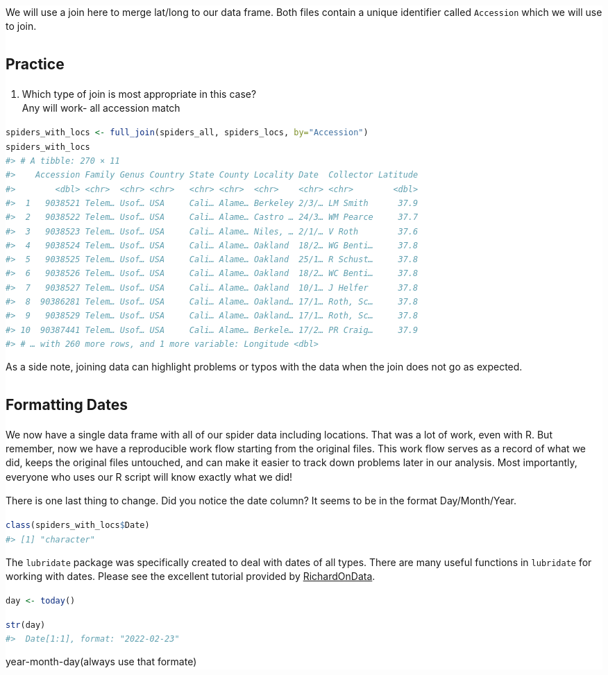 We will use a join here to merge lat/long to our data frame. Both files contain a unique identifier called `Accession` which we will use to join.  

## Practice
1. Which type of join is most appropriate in this case?  
Any will work- all accession match 

```r
spiders_with_locs <- full_join(spiders_all, spiders_locs, by="Accession")
spiders_with_locs
#> # A tibble: 270 × 11
#>    Accession Family Genus Country State County Locality Date  Collector Latitude
#>        <dbl> <chr>  <chr> <chr>   <chr> <chr>  <chr>    <chr> <chr>        <dbl>
#>  1   9038521 Telem… Usof… USA     Cali… Alame… Berkeley 2/3/… LM Smith      37.9
#>  2   9038522 Telem… Usof… USA     Cali… Alame… Castro … 24/3… WM Pearce     37.7
#>  3   9038523 Telem… Usof… USA     Cali… Alame… Niles, … 2/1/… V Roth        37.6
#>  4   9038524 Telem… Usof… USA     Cali… Alame… Oakland  18/2… WG Benti…     37.8
#>  5   9038525 Telem… Usof… USA     Cali… Alame… Oakland  25/1… R Schust…     37.8
#>  6   9038526 Telem… Usof… USA     Cali… Alame… Oakland  18/2… WC Benti…     37.8
#>  7   9038527 Telem… Usof… USA     Cali… Alame… Oakland  10/1… J Helfer      37.8
#>  8  90386281 Telem… Usof… USA     Cali… Alame… Oakland… 17/1… Roth, Sc…     37.8
#>  9   9038529 Telem… Usof… USA     Cali… Alame… Oakland… 17/1… Roth, Sc…     37.8
#> 10  90387441 Telem… Usof… USA     Cali… Alame… Berkele… 17/2… PR Craig…     37.9
#> # … with 260 more rows, and 1 more variable: Longitude <dbl>
```

As a side note, joining data can highlight problems or typos with the data when the join does not go as expected.  

## Formatting Dates
We now have a single data frame with all of our spider data including locations. That was a lot of work, even with R. But remember, now we have a reproducible work flow starting from the original files. This work flow serves as a record of what we did, keeps the original files untouched, and can make it easier to track down problems later in our analysis. Most importantly, everyone who uses our R script will know exactly what we did!  

There is one last thing to change. Did you notice the date column? It seems to be in the format Day/Month/Year. 

```r
class(spiders_with_locs$Date)
#> [1] "character"
```

The `lubridate` package was specifically created to deal with dates of all types. There are many useful functions in `lubridate` for working with dates. Please see the excellent tutorial provided by [RichardOnData](https://www.youtube.com/watch?v=VYAo69WdJZg&ab_channel=RichardOnData).

```r
day <- today()
```


```r
str(day)
#>  Date[1:1], format: "2022-02-23"
```
year-month-day(always use that formate)
